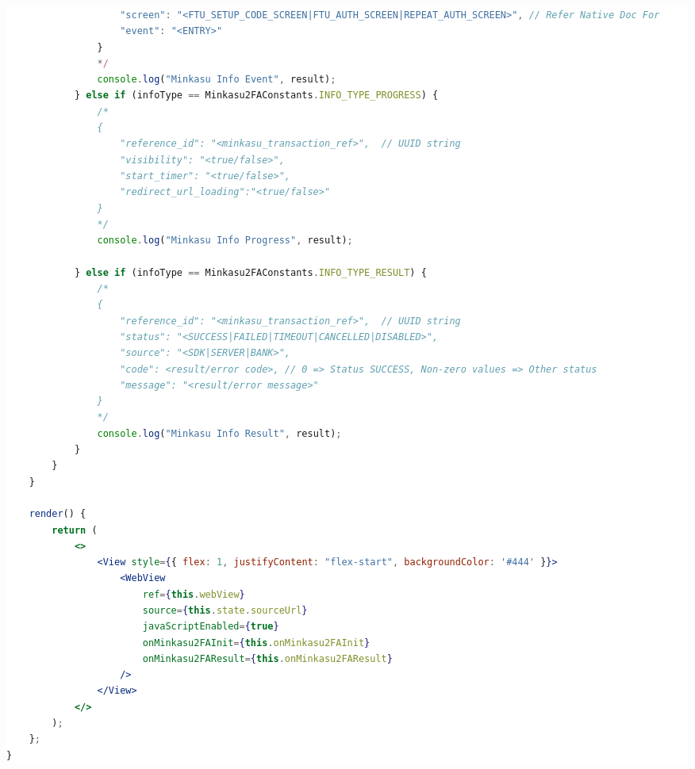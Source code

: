 ```jsx
                    "screen": "<FTU_SETUP_CODE_SCREEN|FTU_AUTH_SCREEN|REPEAT_AUTH_SCREEN>", // Refer Native Doc For
                    "event": "<ENTRY>"
                }
                */
                console.log("Minkasu Info Event", result);
            } else if (infoType == Minkasu2FAConstants.INFO_TYPE_PROGRESS) {
                /*
                {
                    "reference_id": "<minkasu_transaction_ref>",  // UUID string
                    "visibility": "<true/false>",
                    "start_timer": "<true/false>",
                    "redirect_url_loading":"<true/false>"
                }
                */
                console.log("Minkasu Info Progress", result);

            } else if (infoType == Minkasu2FAConstants.INFO_TYPE_RESULT) {
                /*
                {
                    "reference_id": "<minkasu_transaction_ref>",  // UUID string
                    "status": "<SUCCESS|FAILED|TIMEOUT|CANCELLED|DISABLED>", 
                    "source": "<SDK|SERVER|BANK>", 
                    "code": <result/error code>, // 0 => Status SUCCESS, Non-zero values => Other status
                    "message": "<result/error message>"
                }
                */
                console.log("Minkasu Info Result", result);
            }
        }
    }
    
    render() {
        return (
            <>
                <View style={{ flex: 1, justifyContent: "flex-start", backgroundColor: '#444' }}>
                    <WebView
                        ref={this.webView}
                        source={this.state.sourceUrl}
                        javaScriptEnabled={true}
                        onMinkasu2FAInit={this.onMinkasu2FAInit}
                        onMinkasu2FAResult={this.onMinkasu2FAResult}
                    />
                </View>
            </>
        );
    };
}
```
